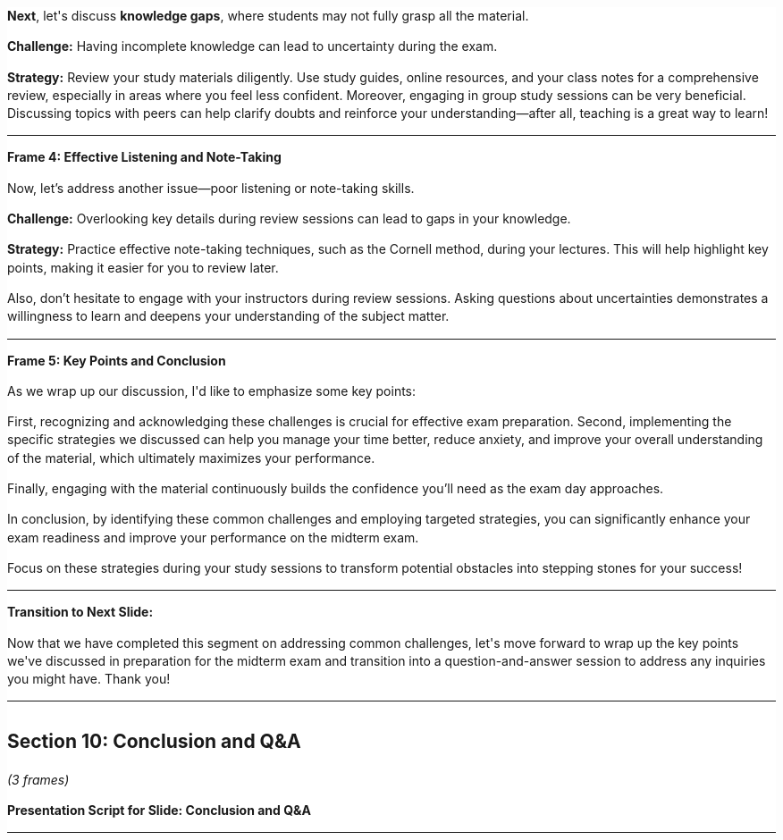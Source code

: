 **Next**, let's discuss **knowledge gaps**, where students may not fully grasp all the material.

**Challenge:** Having incomplete knowledge can lead to uncertainty during the exam.

**Strategy:** Review your study materials diligently. Use study guides, online resources, and your class notes for a comprehensive review, especially in areas where you feel less confident. Moreover, engaging in group study sessions can be very beneficial. Discussing topics with peers can help clarify doubts and reinforce your understanding—after all, teaching is a great way to learn!

---

**Frame 4: Effective Listening and Note-Taking**

Now, let’s address another issue—poor listening or note-taking skills.

**Challenge:** Overlooking key details during review sessions can lead to gaps in your knowledge. 

**Strategy:** Practice effective note-taking techniques, such as the Cornell method, during your lectures. This will help highlight key points, making it easier for you to review later.

Also, don’t hesitate to engage with your instructors during review sessions. Asking questions about uncertainties demonstrates a willingness to learn and deepens your understanding of the subject matter.

---

**Frame 5: Key Points and Conclusion**

As we wrap up our discussion, I'd like to emphasize some key points:

First, recognizing and acknowledging these challenges is crucial for effective exam preparation. 
Second, implementing the specific strategies we discussed can help you manage your time better, reduce anxiety, and improve your overall understanding of the material, which ultimately maximizes your performance.

Finally, engaging with the material continuously builds the confidence you’ll need as the exam day approaches.

In conclusion, by identifying these common challenges and employing targeted strategies, you can significantly enhance your exam readiness and improve your performance on the midterm exam.

Focus on these strategies during your study sessions to transform potential obstacles into stepping stones for your success!

---

**Transition to Next Slide:**

Now that we have completed this segment on addressing common challenges, let's move forward to wrap up the key points we've discussed in preparation for the midterm exam and transition into a question-and-answer session to address any inquiries you might have. Thank you!

---

## Section 10: Conclusion and Q&A
*(3 frames)*

**Presentation Script for Slide: Conclusion and Q&A**

---